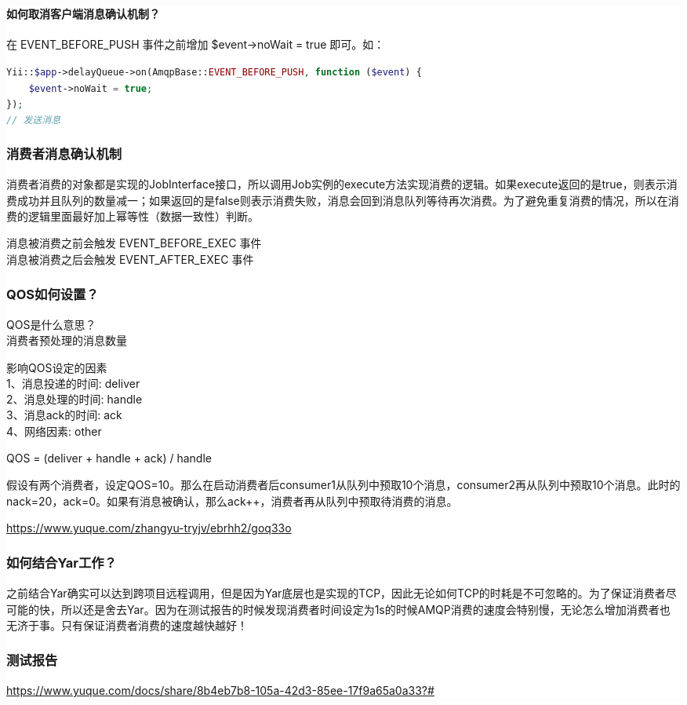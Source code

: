 #### 如何取消客户端消息确认机制？
在 EVENT_BEFORE_PUSH 事件之前增加 $event->noWait = true 即可。如：
```php
Yii::$app->delayQueue->on(AmqpBase::EVENT_BEFORE_PUSH, function ($event) {
    $event->noWait = true;
});
// 发送消息
```


### 消费者消息确认机制
消费者消费的对象都是实现的JobInterface接口，所以调用Job实例的execute方法实现消费的逻辑。如果execute返回的是true，则表示消费成功并且队列的数量减一；如果返回的是false则表示消费失败，消息会回到消息队列等待再次消费。为了避免重复消费的情况，所以在消费的逻辑里面最好加上幂等性（数据一致性）判断。

消息被消费之前会触发 EVENT_BEFORE_EXEC 事件  
消息被消费之后会触发 EVENT_AFTER_EXEC 事件  

### QOS如何设置？ 
QOS是什么意思？  
消费者预处理的消息数量  

影响QOS设定的因素  
1、消息投递的时间: deliver  
2、消息处理的时间: handle  
3、消息ack的时间: ack  
4、网络因素: other  

QOS = (deliver + handle + ack) / handle  

假设有两个消费者，设定QOS=10。那么在启动消费者后consumer1从队列中预取10个消息，consumer2再从队列中预取10个消息。此时的nack=20，ack=0。如果有消息被确认，那么ack++，消费者再从队列中预取待消费的消息。

https://www.yuque.com/zhangyu-tryjv/ebrhh2/goq33o 


### 如何结合Yar工作？
之前结合Yar确实可以达到跨项目远程调用，但是因为Yar底层也是实现的TCP，因此无论如何TCP的时耗是不可忽略的。为了保证消费者尽可能的快，所以还是舍去Yar。因为在测试报告的时候发现消费者时间设定为1s的时候AMQP消费的速度会特别慢，无论怎么增加消费者也无济于事。只有保证消费者消费的速度越快越好！
### 测试报告
https://www.yuque.com/docs/share/8b4eb7b8-105a-42d3-85ee-17f9a65a0a33?#
